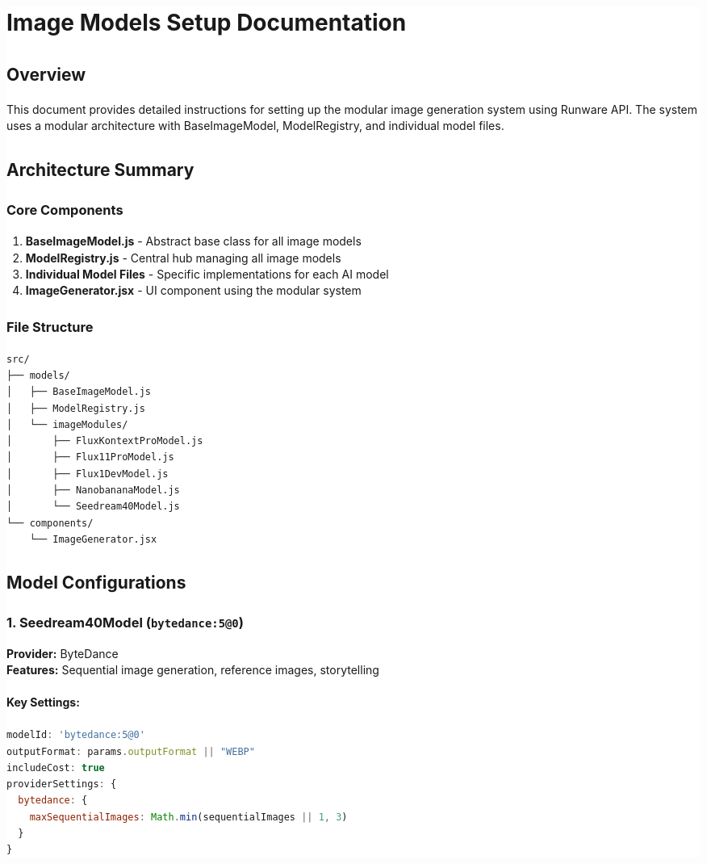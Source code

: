 # Image Models Setup Documentation

## Overview
This document provides detailed instructions for setting up the modular image generation system using Runware API. The system uses a modular architecture with BaseImageModel, ModelRegistry, and individual model files.

## Architecture Summary

### Core Components
1. **BaseImageModel.js** - Abstract base class for all image models
2. **ModelRegistry.js** - Central hub managing all image models
3. **Individual Model Files** - Specific implementations for each AI model
4. **ImageGenerator.jsx** - UI component using the modular system

### File Structure
```
src/
├── models/
│   ├── BaseImageModel.js
│   ├── ModelRegistry.js
│   └── imageModules/
│       ├── FluxKontextProModel.js
│       ├── Flux11ProModel.js
│       ├── Flux1DevModel.js
│       ├── NanobananaModel.js
│       └── Seedream40Model.js
└── components/
    └── ImageGenerator.jsx
```

## Model Configurations

### 1. Seedream40Model (`bytedance:5@0`)
**Provider:** ByteDance  
**Features:** Sequential image generation, reference images, storytelling

#### Key Settings:
```javascript
modelId: 'bytedance:5@0'
outputFormat: params.outputFormat || "WEBP"
includeCost: true
providerSettings: {
  bytedance: {
    maxSequentialImages: Math.min(sequentialImages || 1, 3)
  }
}
```
